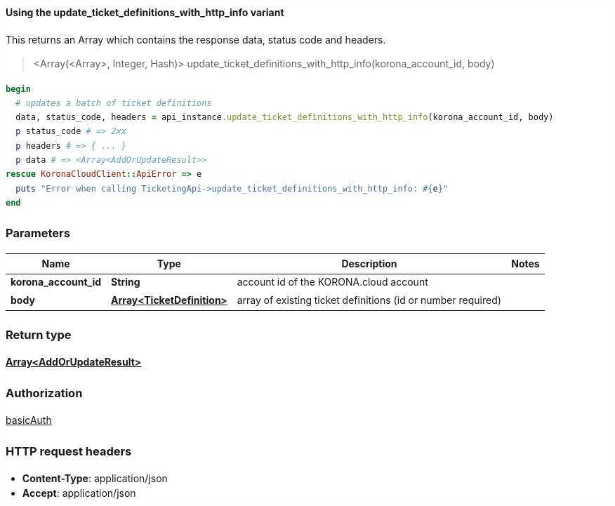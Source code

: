 #### Using the update_ticket_definitions_with_http_info variant

This returns an Array which contains the response data, status code and headers.

> <Array(<Array<AddOrUpdateResult>>, Integer, Hash)> update_ticket_definitions_with_http_info(korona_account_id, body)

```ruby
begin
  # updates a batch of ticket definitions
  data, status_code, headers = api_instance.update_ticket_definitions_with_http_info(korona_account_id, body)
  p status_code # => 2xx
  p headers # => { ... }
  p data # => <Array<AddOrUpdateResult>>
rescue KoronaCloudClient::ApiError => e
  puts "Error when calling TicketingApi->update_ticket_definitions_with_http_info: #{e}"
end
```

### Parameters

| Name | Type | Description | Notes |
| ---- | ---- | ----------- | ----- |
| **korona_account_id** | **String** | account id of the KORONA.cloud account |  |
| **body** | [**Array&lt;TicketDefinition&gt;**](TicketDefinition.md) | array of existing ticket definitions (id or number required) |  |

### Return type

[**Array&lt;AddOrUpdateResult&gt;**](AddOrUpdateResult.md)

### Authorization

[basicAuth](../README.md#basicAuth)

### HTTP request headers

- **Content-Type**: application/json
- **Accept**: application/json

